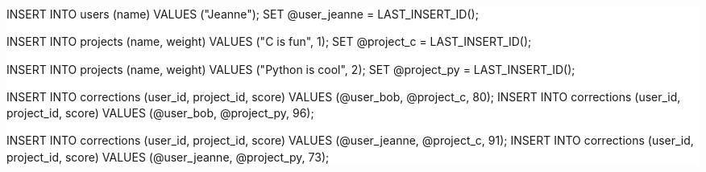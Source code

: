 INSERT INTO users (name) VALUES ("Jeanne");
SET @user_jeanne = LAST_INSERT_ID();

INSERT INTO projects (name, weight) VALUES ("C is fun", 1);
SET @project_c = LAST_INSERT_ID();

INSERT INTO projects (name, weight) VALUES ("Python is cool", 2);
SET @project_py = LAST_INSERT_ID();


INSERT INTO corrections (user_id, project_id, score) VALUES (@user_bob, @project_c, 80);
INSERT INTO corrections (user_id, project_id, score) VALUES (@user_bob, @project_py, 96);

INSERT INTO corrections (user_id, project_id, score) VALUES (@user_jeanne, @project_c, 91);
INSERT INTO corrections (user_id, project_id, score) VALUES (@user_jeanne, @project_py, 73);
